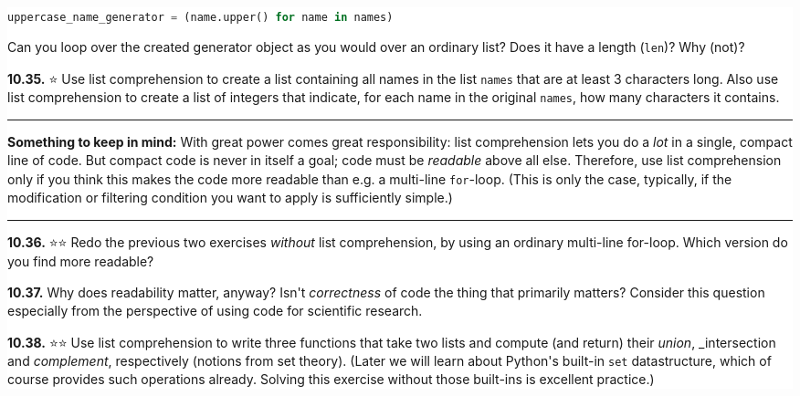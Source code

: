 ```python
uppercase_name_generator = (name.upper() for name in names)
```

Can you loop over the created generator object as you would over an ordinary list? Does it have a length (`len`)? Why (not)?

**10.35.** ⭐ Use list comprehension to create a list containing all names in the list `names` that are at least 3 characters long. Also use list comprehension to create a list of integers that indicate, for each name in the original `names`, how many characters it contains.

- - - - - -
**Something to keep in mind:** With great power comes great responsibility: list comprehension lets you do a _lot_ in a single, compact line of code. But compact code is never in itself a goal; code must be _readable_ above all else. Therefore, use list comprehension only if you think this makes the code more readable than e.g. a multi-line `for`-loop. (This is only the case, typically, if the modification or filtering condition you want to apply is sufficiently simple.)
- - - - -

**10.36.** ⭐⭐ Redo the previous two exercises _without_ list comprehension, by using an ordinary multi-line for-loop. Which version do you find more readable?

**10.37.** Why does readability matter, anyway? Isn't _correctness_ of code the thing that primarily matters? Consider this question especially from the perspective of using code for scientific research.


**10.38.** ⭐⭐ Use list comprehension to write three functions that take two lists and compute (and return) their _union_, _intersection and _complement_, respectively (notions from set theory). (Later we will learn about Python's built-in `set` datastructure, which of course provides such operations already. Solving this exercise without those built-ins is excellent practice.)

